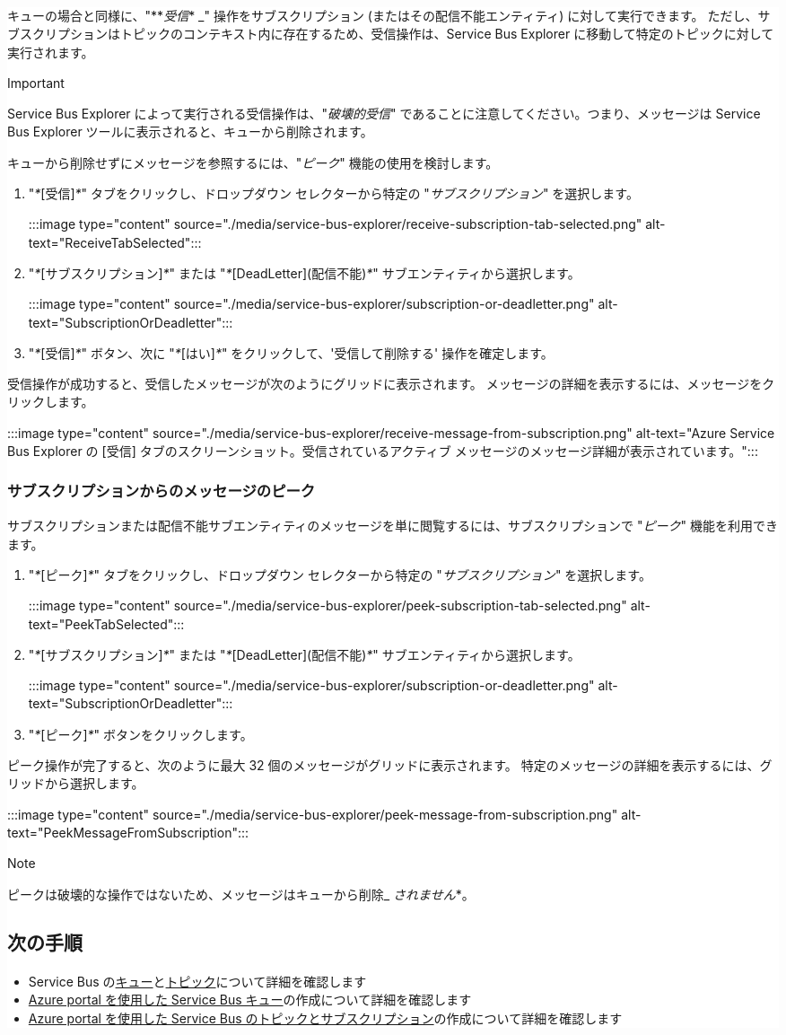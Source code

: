 キューの場合と同様に、"**_受信_* _" 操作をサブスクリプション (またはその配信不能エンティティ) に対して実行できます。 ただし、サブスクリプションはトピックのコンテキスト内に存在するため、受信操作は、Service Bus Explorer に移動して特定のトピックに対して実行されます。

> [!IMPORTANT]
> Service Bus Explorer によって実行される受信操作は、"_*_破壊的受信_*_" であることに注意してください。つまり、メッセージは Service Bus Explorer ツールに表示されると、キューから削除されます。
>
> キューから削除せずにメッセージを参照するには、"_*_ピーク_*_" 機能の使用を検討します。
>

1. "_*_[受信]_*_" タブをクリックし、ドロップダウン セレクターから特定の "_*_サブスクリプション_*_" を選択します。

    :::image type="content" source="./media/service-bus-explorer/receive-subscription-tab-selected.png" alt-text="ReceiveTabSelected":::

2. "_*_[サブスクリプション]_*_" または "_*_[DeadLetter]\(配信不能\)_*_" サブエンティティから選択します。

    :::image type="content" source="./media/service-bus-explorer/subscription-or-deadletter.png" alt-text="SubscriptionOrDeadletter":::

3. "_*_[受信]_*_" ボタン、次に "_*_[はい]_*_" をクリックして、'受信して削除する' 操作を確定します。

受信操作が成功すると、受信したメッセージが次のようにグリッドに表示されます。 メッセージの詳細を表示するには、メッセージをクリックします。

:::image type="content" source="./media/service-bus-explorer/receive-message-from-subscription.png" alt-text="Azure Service Bus Explorer の [受信] タブのスクリーンショット。受信されているアクティブ メッセージのメッセージ詳細が表示されています。":::

### <a name="peeking-a-message-from-a-subscription"></a>サブスクリプションからのメッセージのピーク

サブスクリプションまたは配信不能サブエンティティのメッセージを単に閲覧するには、サブスクリプションで "_*_ピーク_*_" 機能を利用できます。

1. "_*_[ピーク]_*_" タブをクリックし、ドロップダウン セレクターから特定の "_*_サブスクリプション_*_" を選択します。

    :::image type="content" source="./media/service-bus-explorer/peek-subscription-tab-selected.png" alt-text="PeekTabSelected":::

2. "_*_[サブスクリプション]_*_" または "_*_[DeadLetter]\(配信不能\)_*_" サブエンティティから選択します。

    :::image type="content" source="./media/service-bus-explorer/subscription-or-deadletter.png" alt-text="SubscriptionOrDeadletter":::

3. "_*_[ピーク]_*_" ボタンをクリックします。

ピーク操作が完了すると、次のように最大 32 個のメッセージがグリッドに表示されます。 特定のメッセージの詳細を表示するには、グリッドから選択します。 

:::image type="content" source="./media/service-bus-explorer/peek-message-from-subscription.png" alt-text="PeekMessageFromSubscription":::

> [!NOTE]
>
> ピークは破壊的な操作ではないため、メッセージはキューから削除_ *されません**。
>

## <a name="next-steps"></a>次の手順

   * Service Bus の[キュー](service-bus-queues-topics-subscriptions.md#queues)と[トピック](service-bus-queues-topics-subscriptions.md#topics-and-subscriptions)について詳細を確認します
   * [Azure portal を使用した Service Bus キュー](service-bus-quickstart-portal.md)の作成について詳細を確認します
   * [Azure portal を使用した Service Bus のトピックとサブスクリプション](service-bus-quickstart-topics-subscriptions-portal.md)の作成について詳細を確認します
